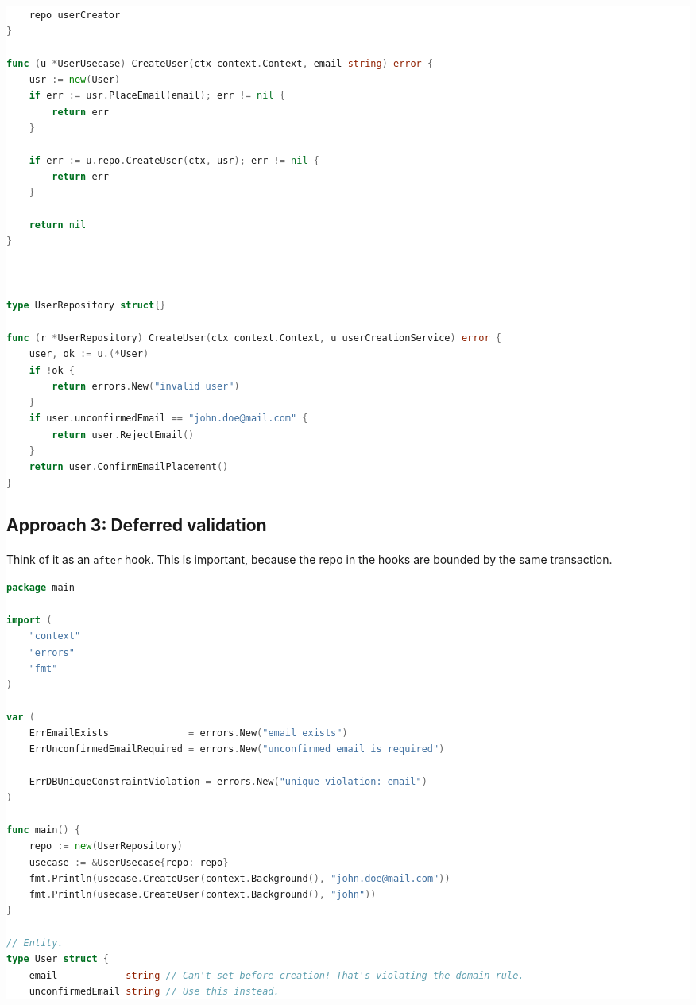```go
	repo userCreator
}

func (u *UserUsecase) CreateUser(ctx context.Context, email string) error {
	usr := new(User)
	if err := usr.PlaceEmail(email); err != nil {
		return err
	}

	if err := u.repo.CreateUser(ctx, usr); err != nil {
		return err
	}

	return nil
}



type UserRepository struct{}

func (r *UserRepository) CreateUser(ctx context.Context, u userCreationService) error {
	user, ok := u.(*User)
	if !ok {
		return errors.New("invalid user")
	}
	if user.unconfirmedEmail == "john.doe@mail.com" {
		return user.RejectEmail()
	}
	return user.ConfirmEmailPlacement()
}
```

## Approach 3: Deferred validation

Think of it as an `after` hook. This is important, because the repo in the hooks are bounded by the same transaction.
```go
package main

import (
	"context"
	"errors"
	"fmt"
)

var (
	ErrEmailExists              = errors.New("email exists")
	ErrUnconfirmedEmailRequired = errors.New("unconfirmed email is required")

	ErrDBUniqueConstraintViolation = errors.New("unique violation: email")
)

func main() {
	repo := new(UserRepository)
	usecase := &UserUsecase{repo: repo}
	fmt.Println(usecase.CreateUser(context.Background(), "john.doe@mail.com"))
	fmt.Println(usecase.CreateUser(context.Background(), "john"))
}

// Entity.
type User struct {
	email            string // Can't set before creation! That's violating the domain rule.
	unconfirmedEmail string // Use this instead.
```